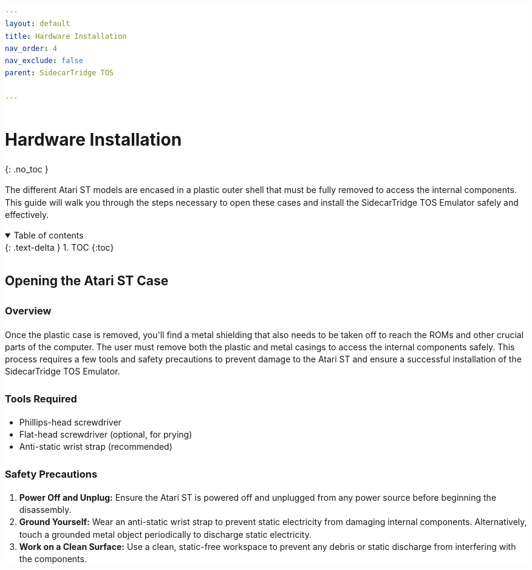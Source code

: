 ```yaml
---
layout: default
title: Hardware Installation
nav_order: 4
nav_exclude: false
parent: SidecarTridge TOS

---
```


# Hardware Installation
{: .no_toc }

The different Atari ST models are encased in a plastic outer shell that must be fully removed to access the internal components. This guide will walk you through the steps necessary to open these cases and install the SidecarTridge TOS Emulator safely and effectively.

<details open markdown="block">
  <summary>
    Table of contents
  </summary>
  {: .text-delta }
1. TOC
{:toc}
</details>

## Opening the Atari ST Case

### Overview

Once the plastic case is removed, you'll find a metal shielding that also needs to be taken off to reach the ROMs and other crucial parts of the computer. The user must remove both the plastic and metal casings to access the internal components safely. This process requires a few tools and safety precautions to prevent damage to the Atari ST and ensure a successful installation of the SidecarTridge TOS Emulator.

### Tools Required
- Phillips-head screwdriver
- Flat-head screwdriver (optional, for prying)
- Anti-static wrist strap (recommended)

### Safety Precautions
1. **Power Off and Unplug:** Ensure the Atari ST is powered off and unplugged from any power source before beginning the disassembly.
2. **Ground Yourself:** Wear an anti-static wrist strap to prevent static electricity from damaging internal components. Alternatively, touch a grounded metal object periodically to discharge static electricity.
3. **Work on a Clean Surface:** Use a clean, static-free workspace to prevent any debris or static discharge from interfering with the components.
